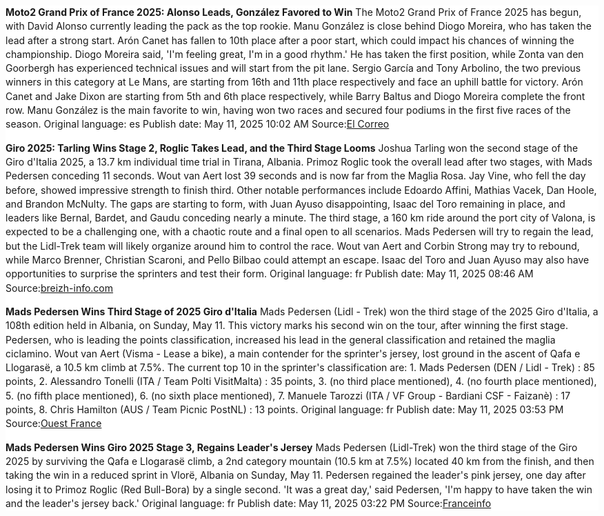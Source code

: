 **Moto2 Grand Prix of France 2025: Alonso Leads, González Favored to Win**
The Moto2 Grand Prix of France 2025 has begun, with David Alonso currently leading the pack as the top rookie. Manu González is close behind Diogo Moreira, who has taken the lead after a strong start. Arón Canet has fallen to 10th place after a poor start, which could impact his chances of winning the championship. Diogo Moreira said, 'I'm feeling great, I'm in a good rhythm.' He has taken the first position, while Zonta van den Goorbergh has experienced technical issues and will start from the pit lane. Sergio García and Tony Arbolino, the two previous winners in this category at Le Mans, are starting from 16th and 11th place respectively and face an uphill battle for victory. Arón Canet and Jake Dixon are starting from 5th and 6th place respectively, while Barry Baltus and Diogo Moreira complete the front row. Manu González is the main favorite to win, having won two races and secured four podiums in the first five races of the season.
Original language: es
Publish date: May 11, 2025 10:02 AM
Source:[El Correo](https://www.elcorreo.com/deportes/motor/directos/moto2/2025/francia.6-sd.html)

**Giro 2025: Tarling Wins Stage 2, Roglic Takes Lead, and the Third Stage Looms**
Joshua Tarling won the second stage of the Giro d'Italia 2025, a 13.7 km individual time trial in Tirana, Albania. Primoz Roglic took the overall lead after two stages, with Mads Pedersen conceding 11 seconds. Wout van Aert lost 39 seconds and is now far from the Maglia Rosa. Jay Vine, who fell the day before, showed impressive strength to finish third. Other notable performances include Edoardo Affini, Mathias Vacek, Dan Hoole, and Brandon McNulty. The gaps are starting to form, with Juan Ayuso disappointing, Isaac del Toro remaining in place, and leaders like Bernal, Bardet, and Gaudu conceding nearly a minute. The third stage, a 160 km ride around the port city of Valona, is expected to be a challenging one, with a chaotic route and a final open to all scenarios. Mads Pedersen will try to regain the lead, but the Lidl-Trek team will likely organize around him to control the race. Wout van Aert and Corbin Strong may try to rebound, while Marco Brenner, Christian Scaroni, and Pello Bilbao could attempt an escape. Isaac del Toro and Juan Ayuso may also have opportunities to surprise the sprinters and test their form.
Original language: fr
Publish date: May 11, 2025 08:46 AM
Source:[breizh-info.com](https://www.breizh-info.com/2025/05/11/246903/giro-2025-joshua-tarling-remporte-la-deuxieme-etape-roglic-en-rose-presentation-de-la-troisieme-etape/)

**Mads Pedersen Wins Third Stage of 2025 Giro d'Italia**
Mads Pedersen (Lidl - Trek) won the third stage of the 2025 Giro d'Italia, a 108th edition held in Albania, on Sunday, May 11. This victory marks his second win on the tour, after winning the first stage. Pedersen, who is leading the points classification, increased his lead in the general classification and retained the maglia ciclamino. Wout van Aert (Visma - Lease a bike), a main contender for the sprinter's jersey, lost ground in the ascent of Qafa e Llogarasë, a 10.5 km climb at 7.5%. The current top 10 in the sprinter's classification are: 1. Mads Pedersen (DEN / Lidl - Trek) : 85 points, 2. Alessandro Tonelli (ITA / Team Polti VisitMalta) : 35 points, 3. (no third place mentioned), 4. (no fourth place mentioned), 5. (no fifth place mentioned), 6. (no sixth place mentioned), 7. Manuele Tarozzi (ITA / VF Group - Bardiani CSF - Faizanè) : 17 points, 8. Chris Hamilton (AUS / Team Picnic PostNL) : 13 points.
Original language: fr
Publish date: May 11, 2025 03:53 PM
Source:[Ouest France](https://www.ouest-france.fr/sport/cyclisme/tour-d-italie/giro-2025-le-classement-general-des-sprinteurs-apres-la-3e-etape-remportee-par-mads-pedersen-e4af1212-2e72-11f0-bcfe-3a5efa388100)

**Mads Pedersen Wins Giro 2025 Stage 3, Regains Leader's Jersey**
Mads Pedersen (Lidl-Trek) won the third stage of the Giro 2025 by surviving the Qafa e Llogarasë climb, a 2nd category mountain (10.5 km at 7.5%) located 40 km from the finish, and then taking the win in a reduced sprint in Vlorë, Albania on Sunday, May 11. Pedersen regained the leader's pink jersey, one day after losing it to Primoz Roglic (Red Bull-Bora) by a single second. 'It was a great day,' said Pedersen, 'I'm happy to have taken the win and the leader's jersey back.'
Original language: fr
Publish date: May 11, 2025 03:22 PM
Source:[Franceinfo](https://www.francetvinfo.fr/sports/cyclisme/giro/giro-2025-mads-pedersen-remporte-la-troisieme-etape-au-sprint-et-reprend-le-maillot-rose_7240953.html)
